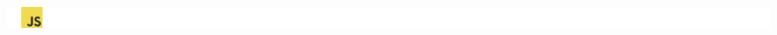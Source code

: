 </a>&nbsp;&nbsp;&nbsp;&nbsp;<a href="./Prime%20Palindrome/Prime%20Palindrome.js"><img src="https://github.com/AnasImloul/Leetcode-Solutions/blob/main/icons/javascript.svg" width="24px" align="center"/></a>&nbsp;&nbsp;&nbsp;&nbsp;<a href="./Prime%20Palindrome/Prime%20Palindrome.txt">